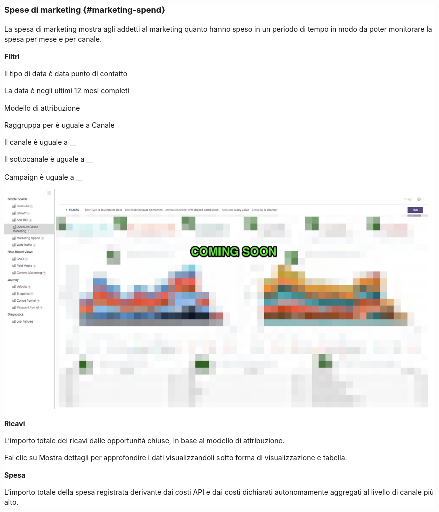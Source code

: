 ### Spese di marketing {#marketing-spend}

La spesa di marketing mostra agli addetti al marketing quanto hanno speso in un periodo di tempo in modo da poter monitorare la spesa per mese e per canale.

**Filtri**

Il tipo di data è data punto di contatto

La data è negli ultimi 12 mesi completi

Modello di attribuzione

Raggruppa per è uguale a Canale

Il canale è uguale a __

Il sottocanale è uguale a __

Campaign è uguale a __

![](assets/definitions-and-encyclopedia-7.png)

**Ricavi**

L’importo totale dei ricavi dalle opportunità chiuse, in base al modello di attribuzione.

Fai clic su Mostra dettagli per approfondire i dati visualizzandoli sotto forma di visualizzazione e tabella.

**Spesa**

L’importo totale della spesa registrata derivante dai costi API e dai costi dichiarati autonomamente aggregati al livello di canale più alto.
